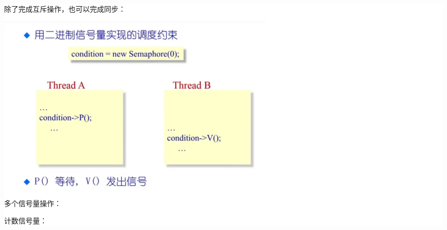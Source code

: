 除了完成互斥操作，也可以完成同步：

<img src="计算机操作系统.assets/image-20221123185050155.webp" alt="image-20221123185050155" style="zoom:50%;" />

多个信号量操作：

计数信号量：
